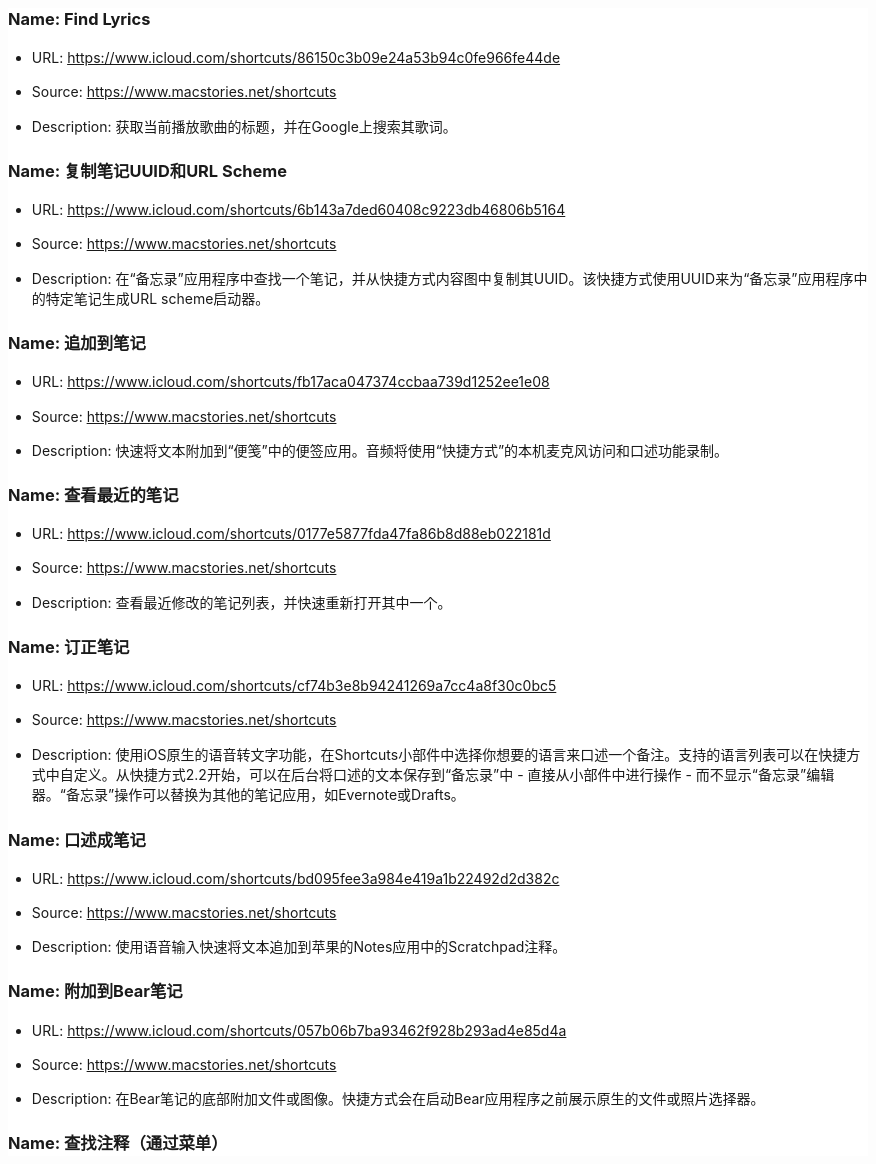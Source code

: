 ### Name: Find Lyrics

- URL: https://www.icloud.com/shortcuts/86150c3b09e24a53b94c0fe966fe44de

- Source: https://www.macstories.net/shortcuts

- Description: 获取当前播放歌曲的标题，并在Google上搜索其歌词。

### Name: 复制笔记UUID和URL Scheme

- URL: https://www.icloud.com/shortcuts/6b143a7ded60408c9223db46806b5164

- Source: https://www.macstories.net/shortcuts

- Description: 在“备忘录”应用程序中查找一个笔记，并从快捷方式内容图中复制其UUID。该快捷方式使用UUID来为“备忘录”应用程序中的特定笔记生成URL scheme启动器。

### Name: 追加到笔记

- URL: https://www.icloud.com/shortcuts/fb17aca047374ccbaa739d1252ee1e08

- Source: https://www.macstories.net/shortcuts

- Description: 快速将文本附加到“便笺”中的便签应用。音频将使用“快捷方式”的本机麦克风访问和口述功能录制。

### Name: 查看最近的笔记

- URL: https://www.icloud.com/shortcuts/0177e5877fda47fa86b8d88eb022181d

- Source: https://www.macstories.net/shortcuts

- Description: 查看最近修改的笔记列表，并快速重新打开其中一个。

### Name: 订正笔记

- URL: https://www.icloud.com/shortcuts/cf74b3e8b94241269a7cc4a8f30c0bc5

- Source: https://www.macstories.net/shortcuts

- Description: 使用iOS原生的语音转文字功能，在Shortcuts小部件中选择你想要的语言来口述一个备注。支持的语言列表可以在快捷方式中自定义。从快捷方式2.2开始，可以在后台将口述的文本保存到“备忘录”中 - 直接从小部件中进行操作 - 而不显示“备忘录”编辑器。“备忘录”操作可以替换为其他的笔记应用，如Evernote或Drafts。

### Name: 口述成笔记

- URL: https://www.icloud.com/shortcuts/bd095fee3a984e419a1b22492d2d382c

- Source: https://www.macstories.net/shortcuts

- Description: 使用语音输入快速将文本追加到苹果的Notes应用中的Scratchpad注释。

### Name: 附加到Bear笔记

- URL: https://www.icloud.com/shortcuts/057b06b7ba93462f928b293ad4e85d4a

- Source: https://www.macstories.net/shortcuts

- Description: 在Bear笔记的底部附加文件或图像。快捷方式会在启动Bear应用程序之前展示原生的文件或照片选择器。

### Name: 查找注释（通过菜单）
